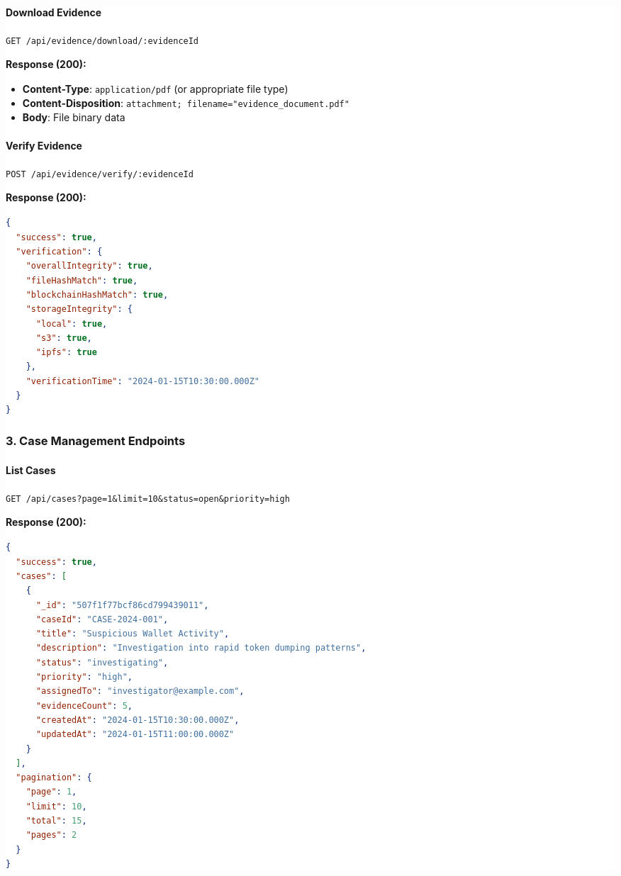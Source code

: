 #### Download Evidence
```http
GET /api/evidence/download/:evidenceId
```

**Response (200):**
- **Content-Type**: `application/pdf` (or appropriate file type)
- **Content-Disposition**: `attachment; filename="evidence_document.pdf"`
- **Body**: File binary data

#### Verify Evidence
```http
POST /api/evidence/verify/:evidenceId
```

**Response (200):**
```json
{
  "success": true,
  "verification": {
    "overallIntegrity": true,
    "fileHashMatch": true,
    "blockchainHashMatch": true,
    "storageIntegrity": {
      "local": true,
      "s3": true,
      "ipfs": true
    },
    "verificationTime": "2024-01-15T10:30:00.000Z"
  }
}
```

### 3. Case Management Endpoints

#### List Cases
```http
GET /api/cases?page=1&limit=10&status=open&priority=high
```

**Response (200):**
```json
{
  "success": true,
  "cases": [
    {
      "_id": "507f1f77bcf86cd799439011",
      "caseId": "CASE-2024-001",
      "title": "Suspicious Wallet Activity",
      "description": "Investigation into rapid token dumping patterns",
      "status": "investigating",
      "priority": "high",
      "assignedTo": "investigator@example.com",
      "evidenceCount": 5,
      "createdAt": "2024-01-15T10:30:00.000Z",
      "updatedAt": "2024-01-15T11:00:00.000Z"
    }
  ],
  "pagination": {
    "page": 1,
    "limit": 10,
    "total": 15,
    "pages": 2
  }
}
```
